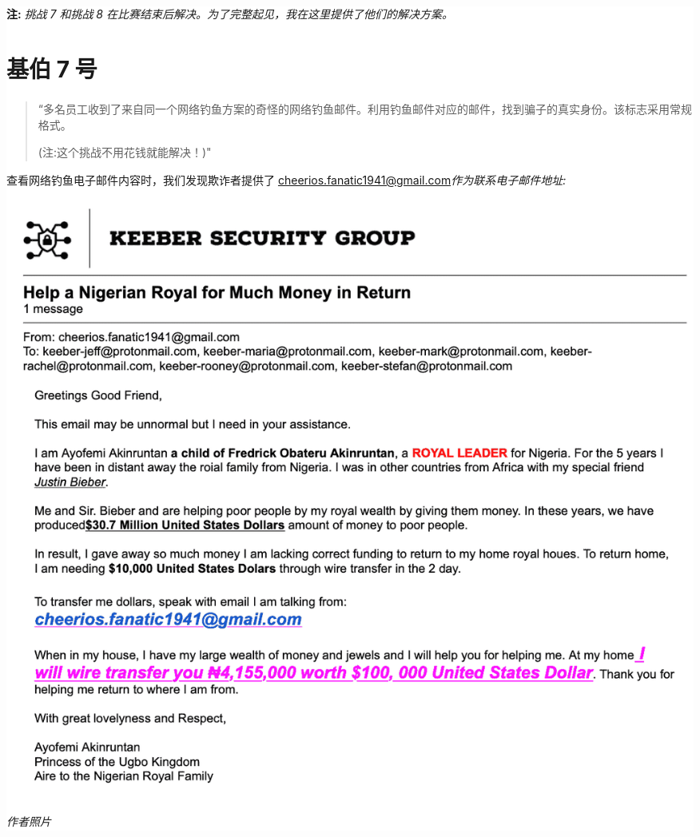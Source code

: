 **注:** *挑战 7 和挑战 8 在比赛结束后解决。为了完整起见，我在这里提供了他们的解决方案。*

# 基伯 7 号

> “多名员工收到了来自同一个网络钓鱼方案的奇怪的网络钓鱼邮件。利用钓鱼邮件对应的邮件，找到骗子的真实身份。该标志采用常规格式。
> 
> (注:这个挑战不用花钱就能解决！)"

查看网络钓鱼电子邮件内容时，我们发现欺诈者提供了 cheerios.fanatic1941@gmail.com*作为联系电子邮件地址:*

*![](img/e13428fa1f2f24bb7d9bb285f12846fd.png)*

*作者照片*
